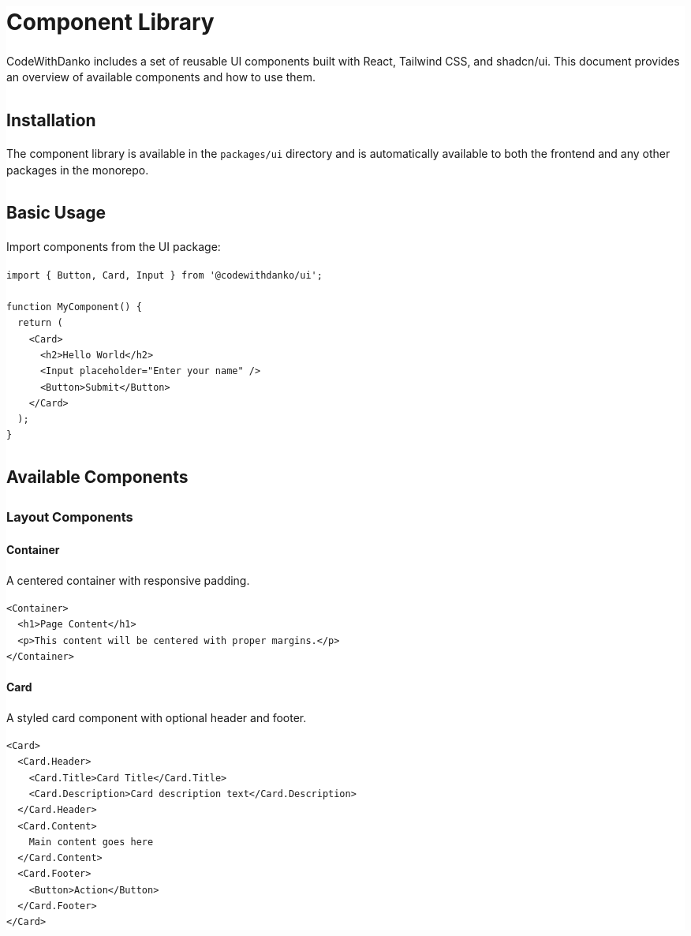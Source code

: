 # Component Library

CodeWithDanko includes a set of reusable UI components built with React, Tailwind CSS, and shadcn/ui. This document provides an overview of available components and how to use them.

## Installation

The component library is available in the `packages/ui` directory and is automatically available to both the frontend and any other packages in the monorepo.

## Basic Usage

Import components from the UI package:

```tsx
import { Button, Card, Input } from '@codewithdanko/ui';

function MyComponent() {
  return (
    <Card>
      <h2>Hello World</h2>
      <Input placeholder="Enter your name" />
      <Button>Submit</Button>
    </Card>
  );
}
```

## Available Components

### Layout Components

#### Container

A centered container with responsive padding.

```tsx
<Container>
  <h1>Page Content</h1>
  <p>This content will be centered with proper margins.</p>
</Container>
```

#### Card

A styled card component with optional header and footer.

```tsx
<Card>
  <Card.Header>
    <Card.Title>Card Title</Card.Title>
    <Card.Description>Card description text</Card.Description>
  </Card.Header>
  <Card.Content>
    Main content goes here
  </Card.Content>
  <Card.Footer>
    <Button>Action</Button>
  </Card.Footer>
</Card>
```
